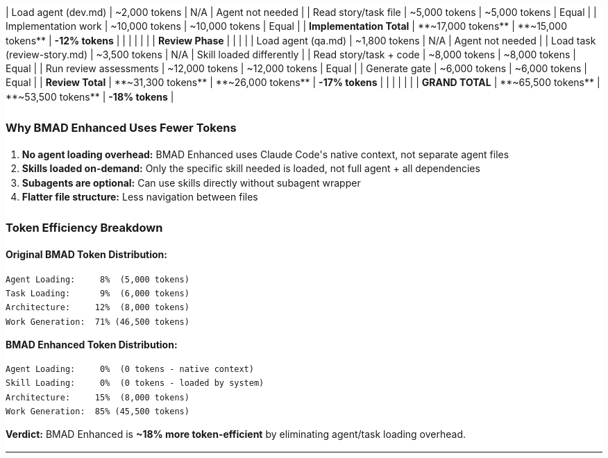 | Load agent (dev.md) | ~2,000 tokens | N/A | Agent not needed |
| Read story/task file | ~5,000 tokens | ~5,000 tokens | Equal |
| Implementation work | ~10,000 tokens | ~10,000 tokens | Equal |
| **Implementation Total** | **~17,000 tokens** | **~15,000 tokens** | **-12% tokens** |
| | | | |
| **Review Phase** | | | |
| Load agent (qa.md) | ~1,800 tokens | N/A | Agent not needed |
| Load task (review-story.md) | ~3,500 tokens | N/A | Skill loaded differently |
| Read story/task + code | ~8,000 tokens | ~8,000 tokens | Equal |
| Run review assessments | ~12,000 tokens | ~12,000 tokens | Equal |
| Generate gate | ~6,000 tokens | ~6,000 tokens | Equal |
| **Review Total** | **~31,300 tokens** | **~26,000 tokens** | **-17% tokens** |
| | | | |
| **GRAND TOTAL** | **~65,500 tokens** | **~53,500 tokens** | **-18% tokens** |

### Why BMAD Enhanced Uses Fewer Tokens

1. **No agent loading overhead:** BMAD Enhanced uses Claude Code's native context, not separate agent files
2. **Skills loaded on-demand:** Only the specific skill needed is loaded, not full agent + all dependencies
3. **Subagents are optional:** Can use skills directly without subagent wrapper
4. **Flatter file structure:** Less navigation between files

### Token Efficiency Breakdown

**Original BMAD Token Distribution:**
```
Agent Loading:     8%  (5,000 tokens)
Task Loading:      9%  (6,000 tokens)
Architecture:     12%  (8,000 tokens)
Work Generation:  71% (46,500 tokens)
```

**BMAD Enhanced Token Distribution:**
```
Agent Loading:     0%  (0 tokens - native context)
Skill Loading:     0%  (0 tokens - loaded by system)
Architecture:     15%  (8,000 tokens)
Work Generation:  85% (45,500 tokens)
```

**Verdict:** BMAD Enhanced is **~18% more token-efficient** by eliminating agent/task loading overhead.

---